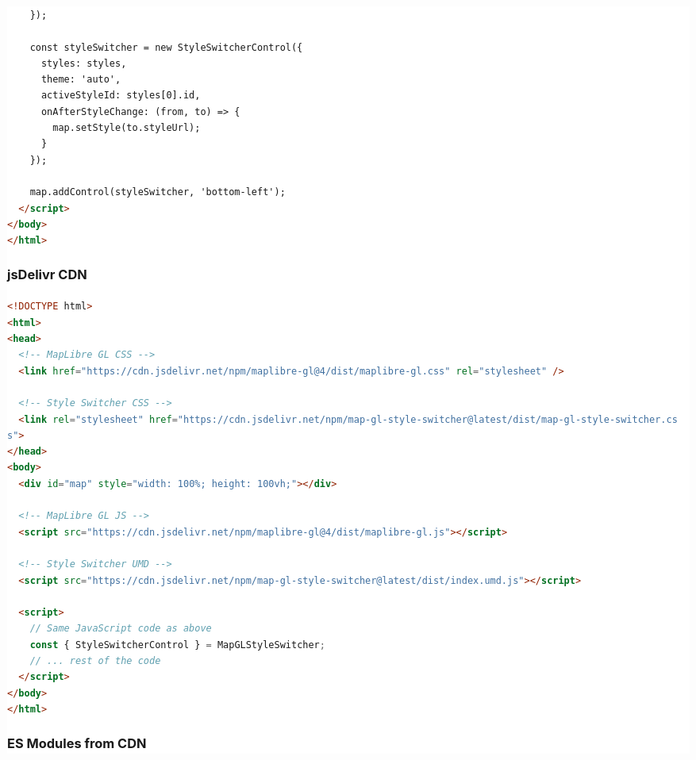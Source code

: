 ```html
    });
    
    const styleSwitcher = new StyleSwitcherControl({
      styles: styles,
      theme: 'auto',
      activeStyleId: styles[0].id,
      onAfterStyleChange: (from, to) => {
        map.setStyle(to.styleUrl);
      }
    });
    
    map.addControl(styleSwitcher, 'bottom-left');
  </script>
</body>
</html>
```

### jsDelivr CDN

```html
<!DOCTYPE html>
<html>
<head>
  <!-- MapLibre GL CSS -->
  <link href="https://cdn.jsdelivr.net/npm/maplibre-gl@4/dist/maplibre-gl.css" rel="stylesheet" />
  
  <!-- Style Switcher CSS -->
  <link rel="stylesheet" href="https://cdn.jsdelivr.net/npm/map-gl-style-switcher@latest/dist/map-gl-style-switcher.css">
</head>
<body>
  <div id="map" style="width: 100%; height: 100vh;"></div>

  <!-- MapLibre GL JS -->
  <script src="https://cdn.jsdelivr.net/npm/maplibre-gl@4/dist/maplibre-gl.js"></script>
  
  <!-- Style Switcher UMD -->
  <script src="https://cdn.jsdelivr.net/npm/map-gl-style-switcher@latest/dist/index.umd.js"></script>
  
  <script>
    // Same JavaScript code as above
    const { StyleSwitcherControl } = MapGLStyleSwitcher;
    // ... rest of the code
  </script>
</body>
</html>
```

### ES Modules from CDN
